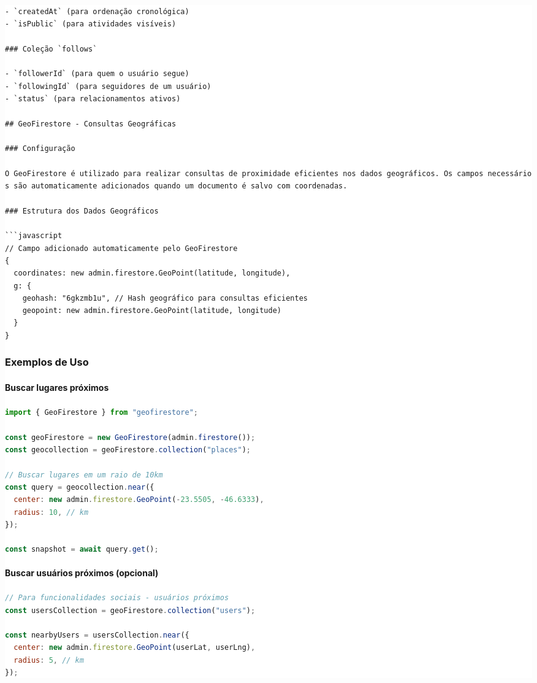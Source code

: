 ````
- `createdAt` (para ordenação cronológica)
- `isPublic` (para atividades visíveis)

### Coleção `follows`

- `followerId` (para quem o usuário segue)
- `followingId` (para seguidores de um usuário)
- `status` (para relacionamentos ativos)

## GeoFirestore - Consultas Geográficas

### Configuração

O GeoFirestore é utilizado para realizar consultas de proximidade eficientes nos dados geográficos. Os campos necessários são automaticamente adicionados quando um documento é salvo com coordenadas.

### Estrutura dos Dados Geográficos

```javascript
// Campo adicionado automaticamente pelo GeoFirestore
{
  coordinates: new admin.firestore.GeoPoint(latitude, longitude),
  g: {
    geohash: "6gkzmb1u", // Hash geográfico para consultas eficientes
    geopoint: new admin.firestore.GeoPoint(latitude, longitude)
  }
}
````

### Exemplos de Uso

#### Buscar lugares próximos

```javascript
import { GeoFirestore } from "geofirestore";

const geoFirestore = new GeoFirestore(admin.firestore());
const geocollection = geoFirestore.collection("places");

// Buscar lugares em um raio de 10km
const query = geocollection.near({
  center: new admin.firestore.GeoPoint(-23.5505, -46.6333),
  radius: 10, // km
});

const snapshot = await query.get();
```

#### Buscar usuários próximos (opcional)

```javascript
// Para funcionalidades sociais - usuários próximos
const usersCollection = geoFirestore.collection("users");

const nearbyUsers = usersCollection.near({
  center: new admin.firestore.GeoPoint(userLat, userLng),
  radius: 5, // km
});
```
